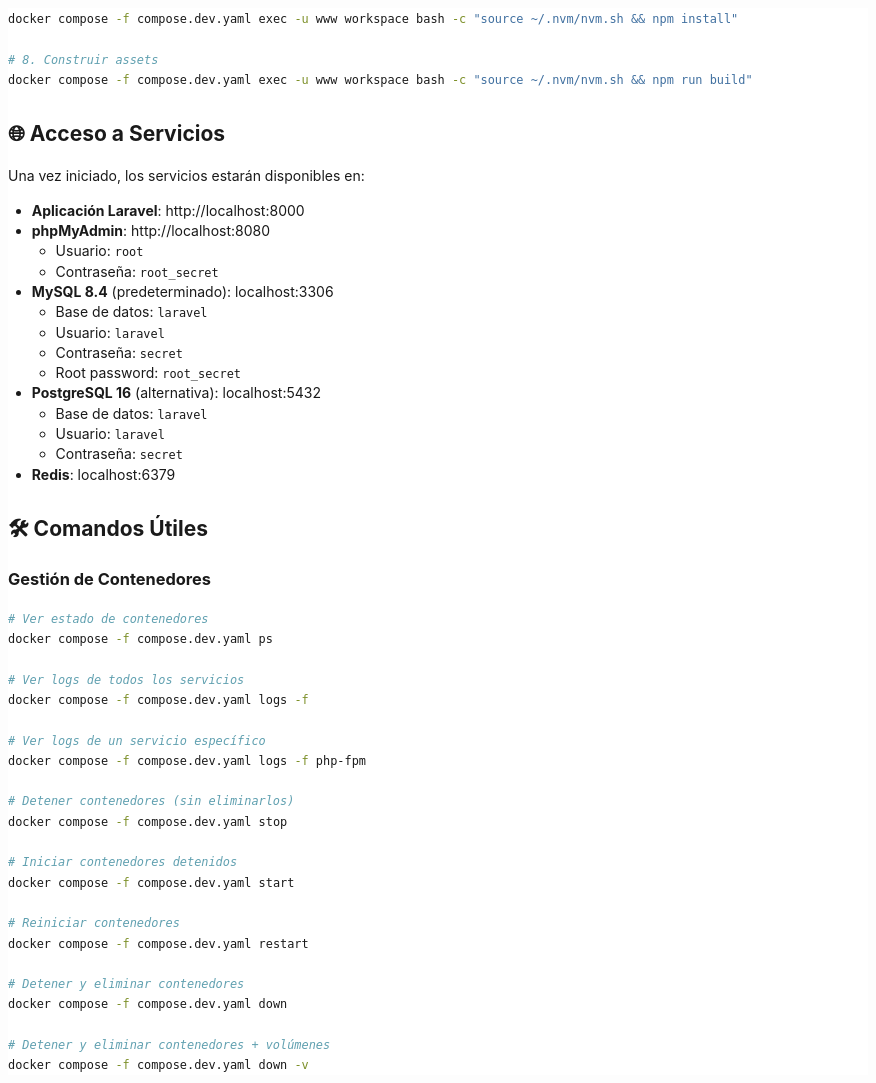 ```bash
docker compose -f compose.dev.yaml exec -u www workspace bash -c "source ~/.nvm/nvm.sh && npm install"

# 8. Construir assets
docker compose -f compose.dev.yaml exec -u www workspace bash -c "source ~/.nvm/nvm.sh && npm run build"
```

## 🌐 Acceso a Servicios

Una vez iniciado, los servicios estarán disponibles en:

- **Aplicación Laravel**: http://localhost:8000
- **phpMyAdmin**: http://localhost:8080
  - Usuario: `root`
  - Contraseña: `root_secret`
- **MySQL 8.4** (predeterminado): localhost:3306
  - Base de datos: `laravel`
  - Usuario: `laravel`
  - Contraseña: `secret`
  - Root password: `root_secret`
- **PostgreSQL 16** (alternativa): localhost:5432
  - Base de datos: `laravel`
  - Usuario: `laravel`
  - Contraseña: `secret`
- **Redis**: localhost:6379

## 🛠️ Comandos Útiles

### Gestión de Contenedores

```bash
# Ver estado de contenedores
docker compose -f compose.dev.yaml ps

# Ver logs de todos los servicios
docker compose -f compose.dev.yaml logs -f

# Ver logs de un servicio específico
docker compose -f compose.dev.yaml logs -f php-fpm

# Detener contenedores (sin eliminarlos)
docker compose -f compose.dev.yaml stop

# Iniciar contenedores detenidos
docker compose -f compose.dev.yaml start

# Reiniciar contenedores
docker compose -f compose.dev.yaml restart

# Detener y eliminar contenedores
docker compose -f compose.dev.yaml down

# Detener y eliminar contenedores + volúmenes
docker compose -f compose.dev.yaml down -v
```
